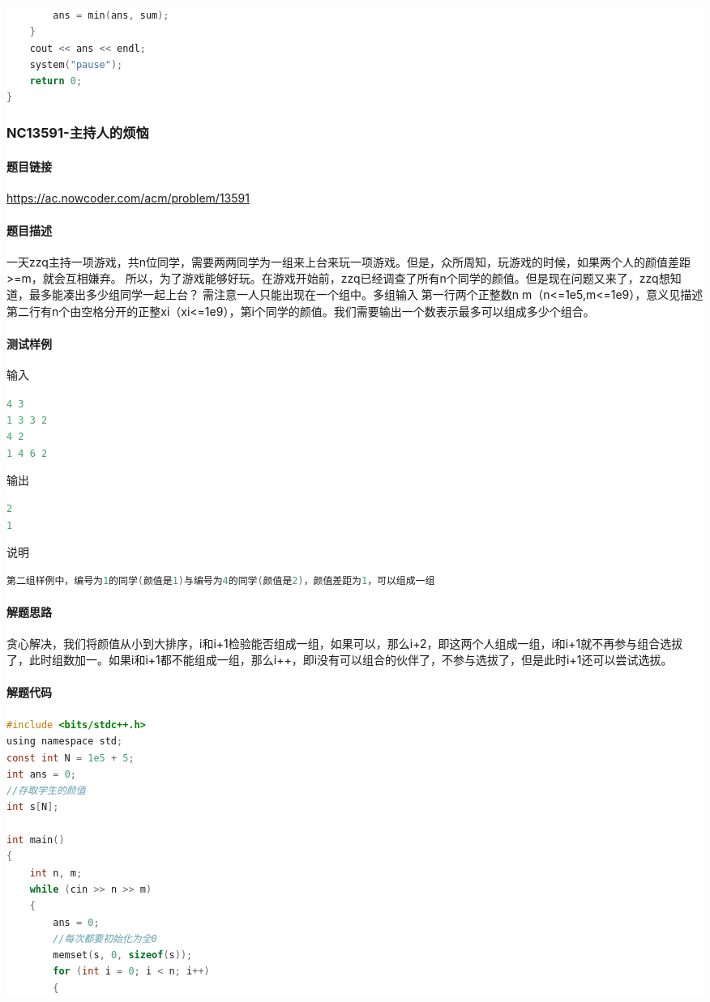 ```c
        ans = min(ans, sum);
    }
    cout << ans << endl;
    system("pause");
    return 0;
}
```

### NC13591-主持人的烦恼

#### 题目链接

https://ac.nowcoder.com/acm/problem/13591

#### 题目描述

一天zzq主持一项游戏，共n位同学，需要两两同学为一组来上台来玩一项游戏。但是，众所周知，玩游戏的时候，如果两个人的颜值差距>=m，就会互相嫌弃。 所以，为了游戏能够好玩。在游戏开始前，zzq已经调查了所有n个同学的颜值。但是现在问题又来了，zzq想知道，最多能凑出多少组同学一起上台？ 需注意一人只能出现在一个组中。多组输入 第一行两个正整数n m（n<=1e5,m<=1e9），意义见描述 第二行有n个由空格分开的正整xi（xi<=1e9），第i个同学的颜值。我们需要输出一个数表示最多可以组成多少个组合。

#### 测试样例

输入

```c
4 3
1 3 3 2
4 2
1 4 6 2
```

输出

```c
2
1
```

说明

```c
第二组样例中，编号为1的同学(颜值是1)与编号为4的同学(颜值是2)，颜值差距为1，可以组成一组
```

#### 解题思路

贪心解决，我们将颜值从小到大排序，i和i+1检验能否组成一组，如果可以，那么i+2，即这两个人组成一组，i和i+1就不再参与组合选拔了，此时组数加一。如果i和i+1都不能组成一组，那么i++，即i没有可以组合的伙伴了，不参与选拔了，但是此时i+1还可以尝试选拔。

#### 解题代码

```c
#include <bits/stdc++.h>
using namespace std;
const int N = 1e5 + 5;
int ans = 0;
//存取学生的颜值
int s[N];

int main()
{
    int n, m;
    while (cin >> n >> m)
    {
        ans = 0;
        //每次都要初始化为全0
        memset(s, 0, sizeof(s));
        for (int i = 0; i < n; i++)
        {
```